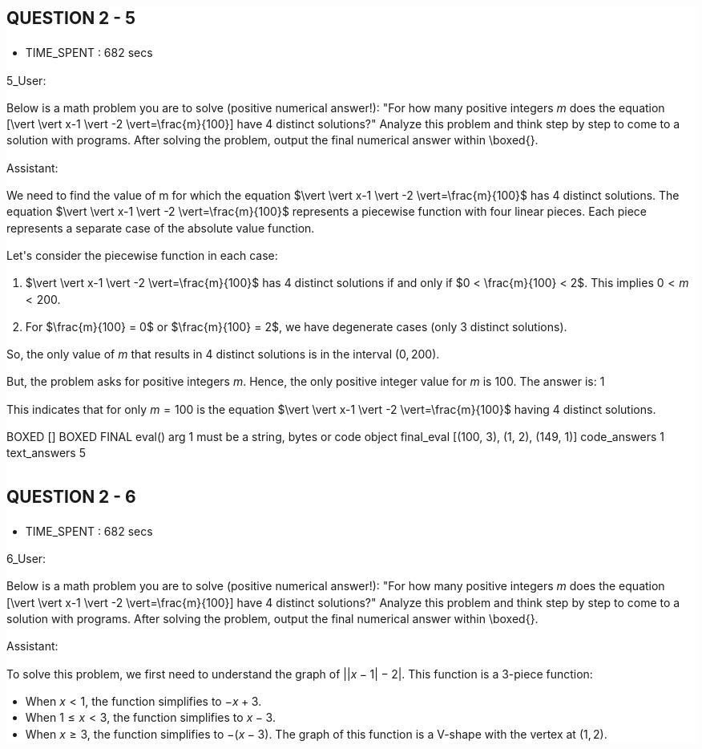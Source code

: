 

## QUESTION 2 - 5 
- TIME_SPENT : 682 secs

5_User:

Below is a math problem you are to solve (positive numerical answer!):
"For how many positive integers $m$ does the equation \[\vert \vert x-1 \vert -2 \vert=\frac{m}{100}\] have $4$ distinct solutions?"
Analyze this problem and think step by step to come to a solution with programs. After solving the problem, output the final numerical answer within \boxed{}.

Assistant:

 We need to find the value of m for which the equation $\vert \vert x-1 \vert -2 \vert=\frac{m}{100}$ has 4 distinct solutions. The equation $\vert \vert x-1 \vert -2 \vert=\frac{m}{100}$ represents a piecewise function with four linear pieces. Each piece represents a separate case of the absolute value function. 

Let's consider the piecewise function in each case:

1. $\vert \vert x-1 \vert -2 \vert=\frac{m}{100}$ has 4 distinct solutions if and only if $0 < \frac{m}{100} < 2$. This implies $0 < m < 200$.

2. For $\frac{m}{100} = 0$ or $\frac{m}{100} = 2$, we have degenerate cases (only 3 distinct solutions).

So, the only value of $m$ that results in 4 distinct solutions is in the interval $(0,200)$.

But, the problem asks for positive integers $m$. Hence, the only positive integer value for $m$ is $100$. The answer is: $1$

This indicates that for only $m=100$ is the equation $\vert \vert x-1 \vert -2 \vert=\frac{m}{100}$ having 4 distinct solutions.

BOXED []
BOXED FINAL 
eval() arg 1 must be a string, bytes or code object final_eval
[(100, 3), (1, 2), (149, 1)]
code_answers 1 text_answers 5



## QUESTION 2 - 6 
- TIME_SPENT : 682 secs

6_User:

Below is a math problem you are to solve (positive numerical answer!):
"For how many positive integers $m$ does the equation \[\vert \vert x-1 \vert -2 \vert=\frac{m}{100}\] have $4$ distinct solutions?"
Analyze this problem and think step by step to come to a solution with programs. After solving the problem, output the final numerical answer within \boxed{}.

Assistant:

 To solve this problem, we first need to understand the graph of $\vert \vert x-1 \vert -2 \vert$. This function is a 3-piece function:
- When $x<1$, the function simplifies to $-x+3$.
- When $1\leq x<3$, the function simplifies to $x-3$.
- When $x\geq3$, the function simplifies to $-(x-3)$.
The graph of this function is a V-shape with the vertex at $(1,2)$. 
